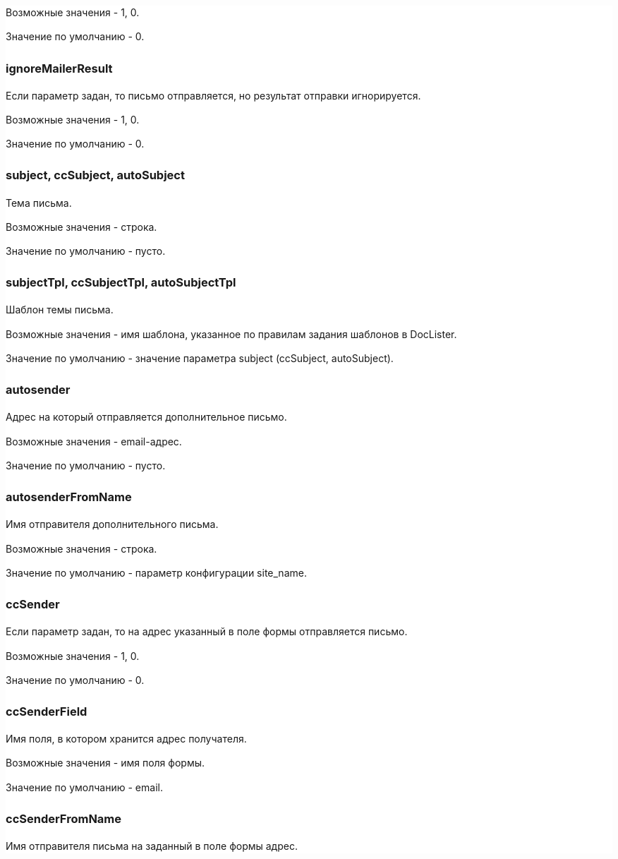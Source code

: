 Возможные значения - 1, 0.

Значение по умолчанию - 0.

### ignoreMailerResult
Если параметр задан, то письмо отправляется, но результат отправки игнорируется.

Возможные значения - 1, 0.

Значение по умолчанию - 0.

### subject, ccSubject, autoSubject
Тема письма.

Возможные значения - строка.

Значение по умолчанию - пусто.

### subjectTpl, ccSubjectTpl, autoSubjectTpl 
Шаблон темы письма.

Возможные значения - имя шаблона, указанное по правилам задания шаблонов в DocLister.

Значение по умолчанию - значение параметра subject (ccSubject, autoSubject).

### autosender
Адрес на который отправляется дополнительное письмо.

Возможные значения - email-адрес.

Значение по умолчанию - пусто.

### autosenderFromName
Имя отправителя дополнительного письма.

Возможные значения - строка.

Значение по умолчанию - параметр конфигурации site_name.

### ccSender
Если параметр задан, то на адрес указанный в поле формы отправляется письмо.

Возможные значения - 1, 0.

Значение по умолчанию - 0.

### ccSenderField
Имя поля, в котором хранится адрес получателя.

Возможные значения - имя поля формы.

Значение по умолчанию - email.

### ccSenderFromName
Имя отправителя письма на заданный в поле формы адрес.

